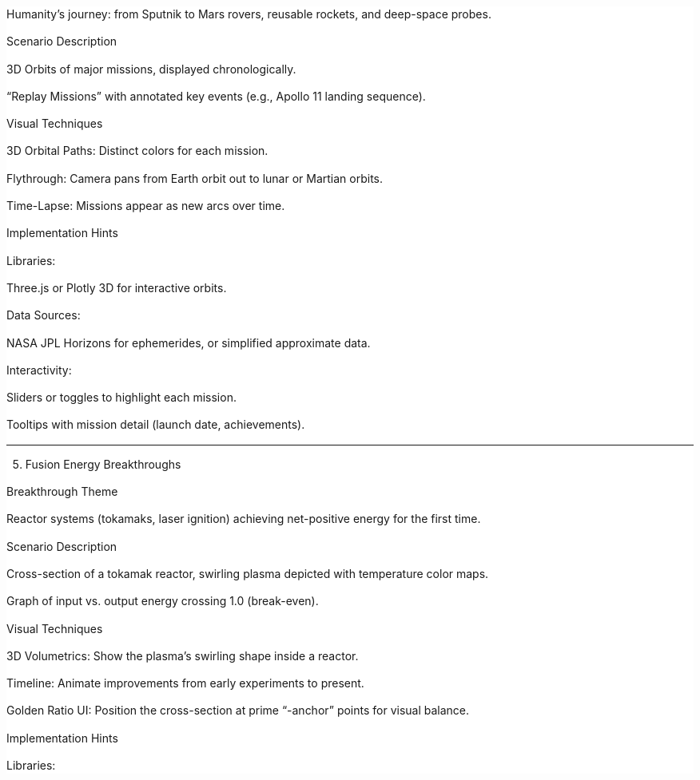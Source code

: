 Humanity’s journey: from Sputnik to Mars rovers, reusable rockets, and deep-space probes.


Scenario Description

3D Orbits of major missions, displayed chronologically.

“Replay Missions” with annotated key events (e.g., Apollo 11 landing sequence).


Visual Techniques

3D Orbital Paths: Distinct colors for each mission.

Flythrough: Camera pans from Earth orbit out to lunar or Martian orbits.

Time-Lapse: Missions appear as new arcs over time.


Implementation Hints

Libraries:

Three.js or Plotly 3D for interactive orbits.


Data Sources:

NASA JPL Horizons for ephemerides, or simplified approximate data.


Interactivity:

Sliders or toggles to highlight each mission.

Tooltips with mission detail (launch date, achievements).




---

5. Fusion Energy Breakthroughs

Breakthrough Theme

Reactor systems (tokamaks, laser ignition) achieving net-positive energy for the first time.


Scenario Description

Cross-section of a tokamak reactor, swirling plasma depicted with temperature color maps.

Graph of input vs. output energy crossing 1.0 (break-even).


Visual Techniques

3D Volumetrics: Show the plasma’s swirling shape inside a reactor.

Timeline: Animate improvements from early experiments to present.

Golden Ratio UI: Position the cross-section at prime “-anchor” points for visual balance.


Implementation Hints

Libraries:
